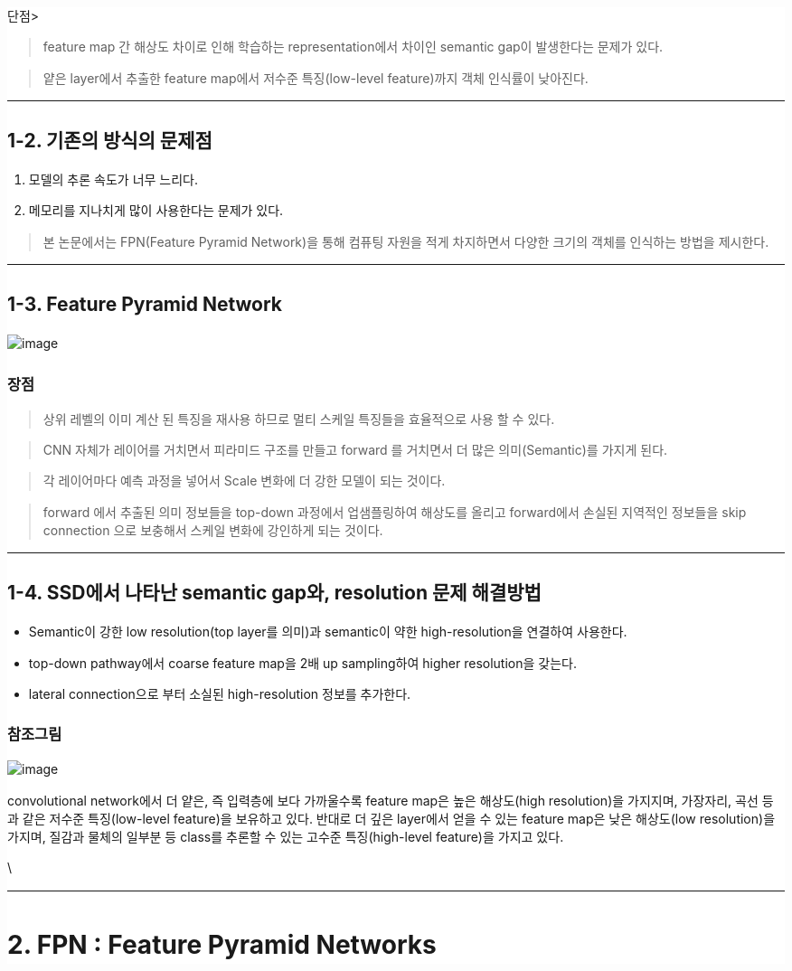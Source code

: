  단점>
 >feature map 간 해상도 차이로 인해 학습하는 representation에서 차이인 semantic gap이 발생한다는 문제가 있다. 

 > 얕은 layer에서 추출한 feature map에서 저수준 특징(low-level feature)까지 객체 인식률이 낮아진다. 

 


- - -

## 1-2. 기존의 방식의 문제점

1) 모델의 추론 속도가 너무 느리다.

2) 메모리를 지나치게 많이 사용한다는 문제가 있다. 
> 본 논문에서는 FPN(Feature Pyramid Network)을 통해 컴퓨팅 자원을 적게 차지하면서 다양한 크기의 객체를 인식하는 방법을 제시한다.

- - -

## 1-3. Feature Pyramid Network

![image](https://github.com/KKH0228/Paper-Research/assets/166888979/1c74860f-322c-4d2a-b67d-dac0ef0b3b7d)


### 장점
> 상위 레벨의 이미 계산 된 특징을 재사용 하므로 멀티 스케일 특징들을 효율적으로 사용 할 수 있다. 

 >CNN 자체가 레이어를 거치면서 피라미드 구조를 만들고 forward 를 거치면서 더 많은 의미(Semantic)를 가지게 된다. 

 >각 레이어마다 예측 과정을 넣어서 Scale 변화에 더 강한 모델이 되는 것이다. 

 > forward 에서 추출된 의미 정보들을 top-down 과정에서 업샘플링하여 해상도를 올리고 forward에서 손실된 지역적인 정보들을 skip connection 으로 보충해서 스케일 변화에 강인하게 되는 것이다.

- - -

## 1-4. SSD에서 나타난 semantic gap와, resolution 문제 해결방법

- Semantic이 강한 low resolution(top layer를 의미)과 semantic이 약한 high-resolution을 연결하여 사용한다.
 
- top-down pathway에서 coarse feature map을 2배 up sampling하여 higher resolution을 갖는다.

- lateral connection으로 부터 소실된 high-resolution 정보를 추가한다. 

### 참조그림

![image](https://github.com/KKH0228/Paper-Research/assets/166888979/7f404bc0-447d-4a02-a54a-51fbc9ca3f59)


convolutional network에서 더 얕은, 즉 입력층에 보다 가까울수록 feature map은 높은 해상도(high resolution)을 가지지며, 가장자리, 곡선 등과 같은 저수준 특징(low-level feature)을 보유하고 있다. 반대로 더 깊은 layer에서 얻을 수 있는 feature map은 낮은 해상도(low resolution)을 가지며, 질감과 물체의 일부분 등 class를 추론할 수 있는 고수준 특징(high-level feature)을 가지고 있다.

\

- - -

# 2. FPN : Feature Pyramid Networks
